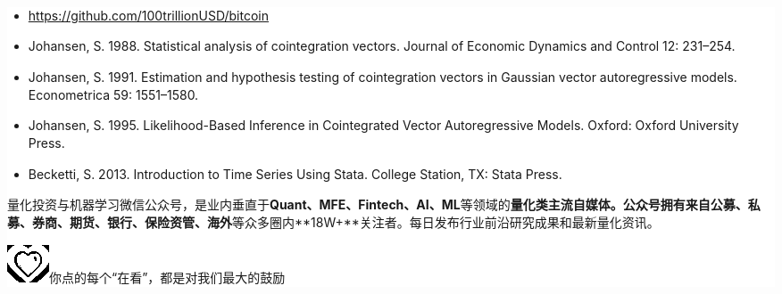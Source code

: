 *   https://github.com/100trillionUSD/bitcoin

*   Johansen, S. 1988\. Statistical analysis of cointegration vectors. Journal of Economic Dynamics and Control 12: 231–254.

*   Johansen, S. 1991\. Estimation and hypothesis testing of cointegration vectors in Gaussian vector autoregressive models. Econometrica 59: 1551–1580.

*   Johansen, S. 1995\. Likelihood-Based Inference in Cointegrated Vector Autoregressive Models. Oxford: Oxford University Press.

*   Becketti, S. 2013\. Introduction to Time Series Using Stata. College Station, TX: Stata Press.

量化投资与机器学习微信公众号，是业内垂直于**Quant、MFE、Fintech、AI、ML**等领域的**量化类主流自媒体。**公众号拥有来自**公募、私募、券商、期货、银行、保险资管、海外**等众多圈内**18W+**关注者。每日发布行业前沿研究成果和最新量化资讯。

![](img/6cba9abe9f2c434df7bd9c0d0d6e1156.png)你点的每个“在看”，都是对我们最大的鼓励
